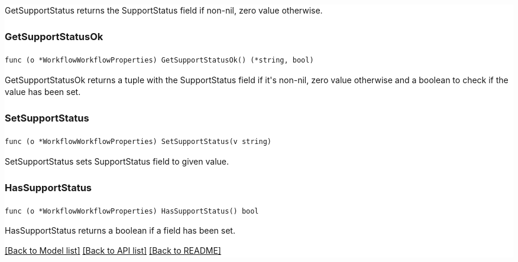 GetSupportStatus returns the SupportStatus field if non-nil, zero value otherwise.

### GetSupportStatusOk

`func (o *WorkflowWorkflowProperties) GetSupportStatusOk() (*string, bool)`

GetSupportStatusOk returns a tuple with the SupportStatus field if it's non-nil, zero value otherwise
and a boolean to check if the value has been set.

### SetSupportStatus

`func (o *WorkflowWorkflowProperties) SetSupportStatus(v string)`

SetSupportStatus sets SupportStatus field to given value.

### HasSupportStatus

`func (o *WorkflowWorkflowProperties) HasSupportStatus() bool`

HasSupportStatus returns a boolean if a field has been set.


[[Back to Model list]](../README.md#documentation-for-models) [[Back to API list]](../README.md#documentation-for-api-endpoints) [[Back to README]](../README.md)


